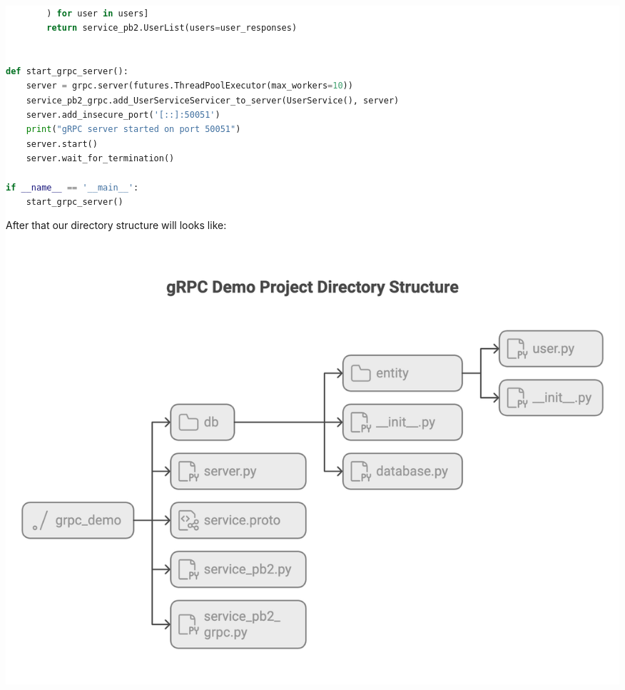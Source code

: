 ```python
        ) for user in users]
        return service_pb2.UserList(users=user_responses)


def start_grpc_server():
    server = grpc.server(futures.ThreadPoolExecutor(max_workers=10))
    service_pb2_grpc.add_UserServiceServicer_to_server(UserService(), server)
    server.add_insecure_port('[::]:50051')
    print("gRPC server started on port 50051")
    server.start()
    server.wait_for_termination()

if __name__ == '__main__':
    start_grpc_server()


```

After that our directory structure will looks like:

![Directory](dir_struct.png)
